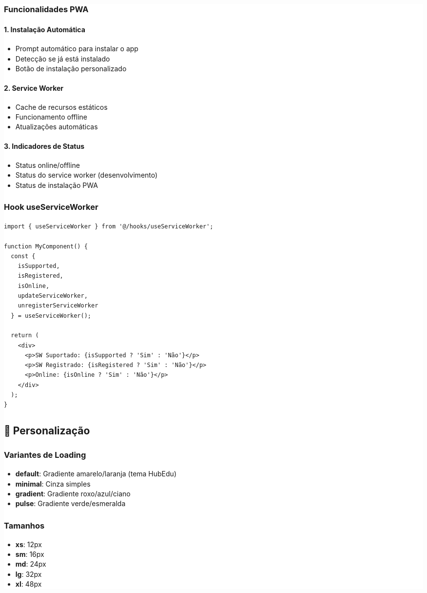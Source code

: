### Funcionalidades PWA

#### 1. Instalação Automática
- Prompt automático para instalar o app
- Detecção se já está instalado
- Botão de instalação personalizado

#### 2. Service Worker
- Cache de recursos estáticos
- Funcionamento offline
- Atualizações automáticas

#### 3. Indicadores de Status
- Status online/offline
- Status do service worker (desenvolvimento)
- Status de instalação PWA

### Hook useServiceWorker
```tsx
import { useServiceWorker } from '@/hooks/useServiceWorker';

function MyComponent() {
  const { 
    isSupported, 
    isRegistered, 
    isOnline, 
    updateServiceWorker,
    unregisterServiceWorker 
  } = useServiceWorker();

  return (
    <div>
      <p>SW Suportado: {isSupported ? 'Sim' : 'Não'}</p>
      <p>SW Registrado: {isRegistered ? 'Sim' : 'Não'}</p>
      <p>Online: {isOnline ? 'Sim' : 'Não'}</p>
    </div>
  );
}
```

## 🎨 Personalização

### Variantes de Loading
- **default**: Gradiente amarelo/laranja (tema HubEdu)
- **minimal**: Cinza simples
- **gradient**: Gradiente roxo/azul/ciano
- **pulse**: Gradiente verde/esmeralda

### Tamanhos
- **xs**: 12px
- **sm**: 16px  
- **md**: 24px
- **lg**: 32px
- **xl**: 48px
